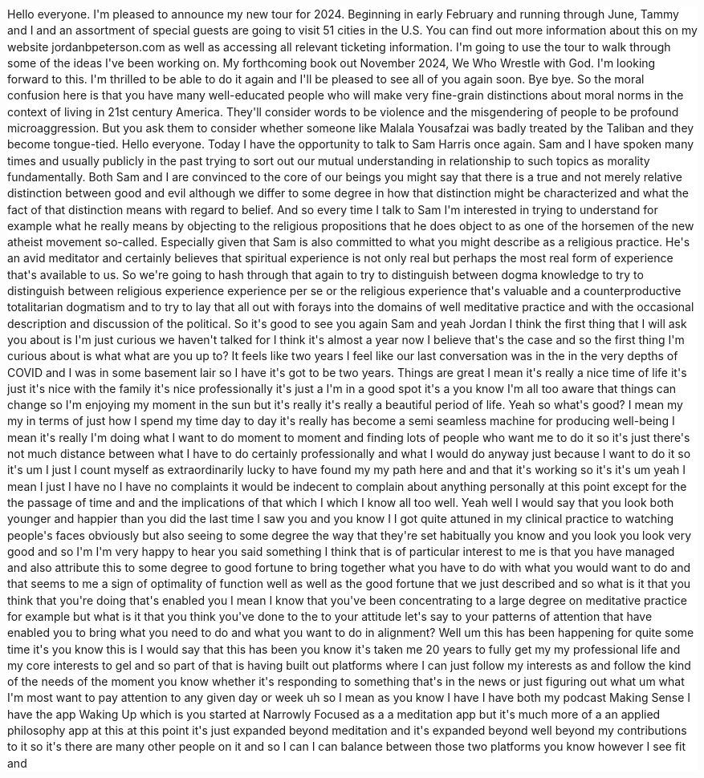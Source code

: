  Hello everyone. I'm pleased to announce my new tour for 2024. Beginning in early February and running through June, Tammy and I and an assortment of special guests are going to visit 51 cities in the U.S. You can find out more information about this on my website jordanbpeterson.com as well as accessing all relevant ticketing information. I'm going to use the tour to walk through some of the ideas I've been working on. My forthcoming book out November 2024, We Who Wrestle with God. I'm looking forward to this. I'm thrilled to be able to do it again and I'll be pleased to see all of you again soon. Bye bye. So the moral confusion here is that you have many well-educated people who will make very fine-grain distinctions about moral norms in the context of living in 21st century America. They'll consider words to be violence and the misgendering of people to be profound microaggression. But you ask them to consider whether someone like Malala Yousafzai was badly treated by the Taliban and they become tongue-tied. Hello everyone. Today I have the opportunity to talk to Sam Harris once again. Sam and I have spoken many times and usually publicly in the past trying to sort out our mutual understanding in relationship to such topics as morality fundamentally. Both Sam and I are convinced to the core of our beings you might say that there is a true and not merely relative distinction between good and evil although we differ to some degree in how that distinction might be characterized and what the fact of that distinction means with regard to belief. And so every time I talk to Sam I'm interested in trying to understand for example what he really means by objecting to the religious propositions that he does object to as one of the horsemen of the new atheist movement so-called. Especially given that Sam is also committed to what you might describe as a religious practice. He's an avid meditator and certainly believes that spiritual experience is not only real but perhaps the most real form of experience that's available to us. So we're going to hash through that again to try to distinguish between dogma knowledge to try to distinguish between religious experience experience per se or the religious experience that's valuable and a counterproductive totalitarian dogmatism and to try to lay that all out with forays into the domains of well meditative practice and with the occasional description and discussion of the political. So it's good to see you again Sam and yeah Jordan I think the first thing that I will ask you about is I'm just curious we haven't talked for I think it's almost a year now I believe that's the case and so the first thing I'm curious about is what what are you up to? It feels like two years I feel like our last conversation was in the in the very depths of COVID and I was in some basement lair so I have it's got to be two years. Things are great I mean it's really a nice time of life it's just it's nice with the family it's nice professionally it's just a I'm in a good spot it's a you know I'm all too aware that things can change so I'm enjoying my moment in the sun but it's really it's really a beautiful period of life. Yeah so what's good? I mean my my in terms of just how I spend my time day to day it's really has become a semi seamless machine for producing well-being I mean it's really I'm doing what I want to do moment to moment and finding lots of people who want me to do it so it's just there's not much distance between what I have to do certainly professionally and what I would do anyway just because I want to do it so it's um I just I count myself as extraordinarily lucky to have found my my path here and and that it's working so it's it's um yeah I mean I just I have no I have no complaints it would be indecent to complain about anything personally at this point except for the the passage of time and and the implications of that which I which I know all too well. Yeah well I would say that you look both younger and happier than you did the last time I saw you and you know I I got quite attuned in my clinical practice to watching people's faces obviously but also seeing to some degree the way that they're set habitually you know and you look you look very good and so I'm I'm very happy to hear you said something I think that is of particular interest to me is that you have managed and also attribute this to some degree to good fortune to bring together what you have to do with what you would want to do and that seems to me a sign of optimality of function well as well as the good fortune that we just described and so what is it that you think that you're doing that's enabled you I mean I know that you've been concentrating to a large degree on meditative practice for example but what is it that you think you've done to the to your attitude let's say to your patterns of attention that have enabled you to bring what you need to do and what you want to do in alignment? Well um this has been happening for quite some time it's you know this is I would say that this has been you know it's taken me 20 years to fully get my my professional life and my core interests to gel and so part of that is having built out platforms where I can just follow my interests as and follow the kind of the needs of the moment you know whether it's responding to something that's in the news or just figuring out what um what I'm most want to pay attention to any given day or week uh so I mean as you know I have I have both my podcast Making Sense I have the app Waking Up which is you started at Narrowly Focused as a a meditation app but it's much more of a an applied philosophy app at this at this point it's just expanded beyond meditation and it's expanded beyond well beyond my contributions to it so it's there are many other people on it and so I can I can balance between those two platforms you know however I see fit and